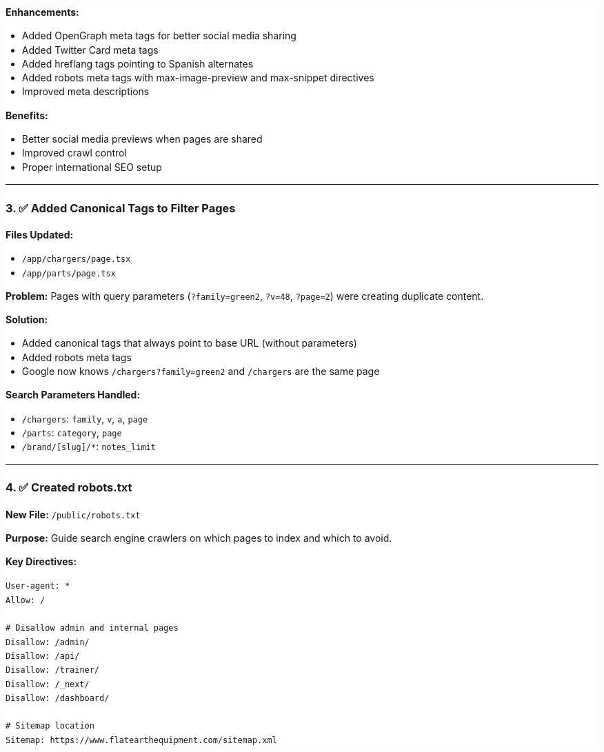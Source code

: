 **Enhancements:**
- Added OpenGraph meta tags for better social media sharing
- Added Twitter Card meta tags
- Added hreflang tags pointing to Spanish alternates
- Added robots meta tags with max-image-preview and max-snippet directives
- Improved meta descriptions

**Benefits:**
- Better social media previews when pages are shared
- Improved crawl control
- Proper international SEO setup

---

### 3. ✅ Added Canonical Tags to Filter Pages
**Files Updated:**
- `/app/chargers/page.tsx`
- `/app/parts/page.tsx`

**Problem:** Pages with query parameters (`?family=green2`, `?v=48`, `?page=2`) were creating duplicate content.

**Solution:**
- Added canonical tags that always point to base URL (without parameters)
- Added robots meta tags
- Google now knows `/chargers?family=green2` and `/chargers` are the same page

**Search Parameters Handled:**
- `/chargers`: `family`, `v`, `a`, `page`
- `/parts`: `category`, `page`
- `/brand/[slug]/*`: `notes_limit`

---

### 4. ✅ Created robots.txt
**New File:** `/public/robots.txt`

**Purpose:** Guide search engine crawlers on which pages to index and which to avoid.

**Key Directives:**
```
User-agent: *
Allow: /

# Disallow admin and internal pages
Disallow: /admin/
Disallow: /api/
Disallow: /trainer/
Disallow: /_next/
Disallow: /dashboard/

# Sitemap location
Sitemap: https://www.flatearthequipment.com/sitemap.xml
```
